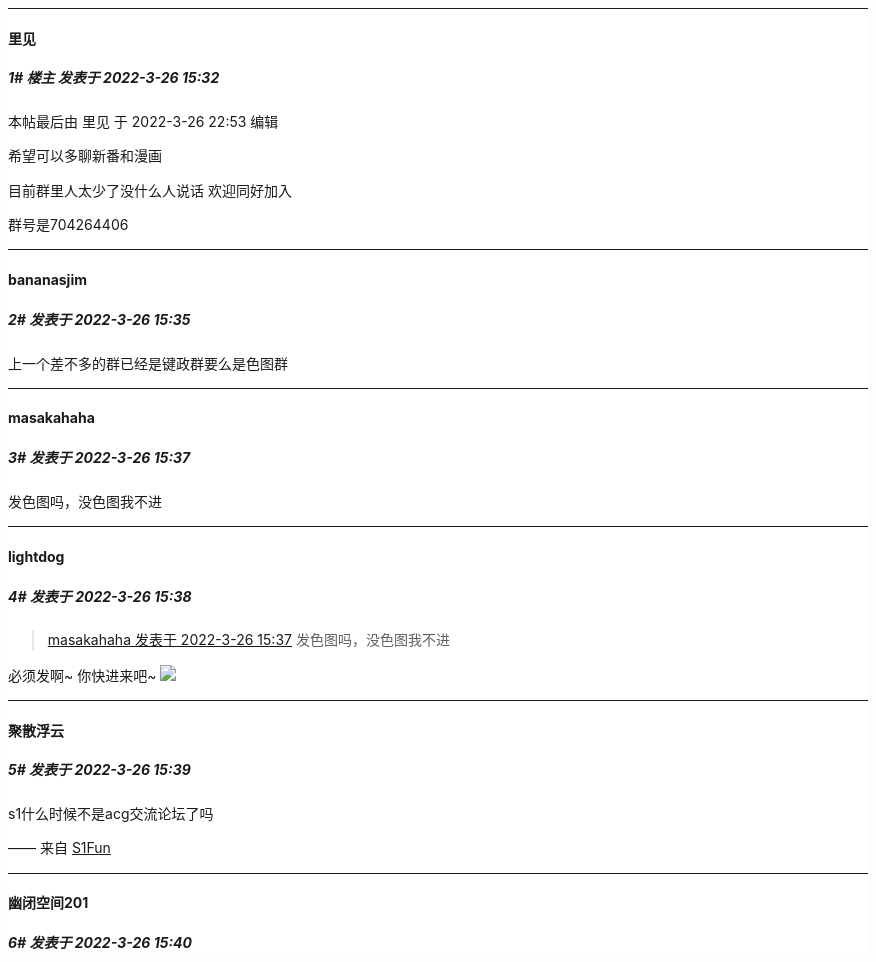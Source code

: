 

*****

####  里见  
##### 1#       楼主       发表于 2022-3-26 15:32

 本帖最后由 里见 于 2022-3-26 22:53 编辑 

希望可以多聊新番和漫画

目前群里人太少了没什么人说话 欢迎同好加入

群号是704264406

*****

####  bananasjim  
##### 2#       发表于 2022-3-26 15:35

上一个差不多的群已经是键政群要么是色图群

*****

####  masakahaha  
##### 3#       发表于 2022-3-26 15:37

发色图吗，没色图我不进

*****

####  lightdog  
##### 4#       发表于 2022-3-26 15:38

<blockquote><a href="httphttps://bbs.saraba1st.com/2b/forum.php?mod=redirect&amp;goto=findpost&amp;pid=55193529&amp;ptid=2060078" target="_blank">masakahaha 发表于 2022-3-26 15:37</a>
发色图吗，没色图我不进</blockquote>
必须发啊~
你快进来吧~
<img src="https://static.saraba1st.com/image/smiley/carton2017/046.png" referrerpolicy="no-referrer">

*****

####  聚散浮云  
##### 5#       发表于 2022-3-26 15:39

s1什么时候不是acg交流论坛了吗

—— 来自 [S1Fun](https://s1fun.koalcat.com)

*****

####  幽闭空间201  
##### 6#       发表于 2022-3-26 15:40
